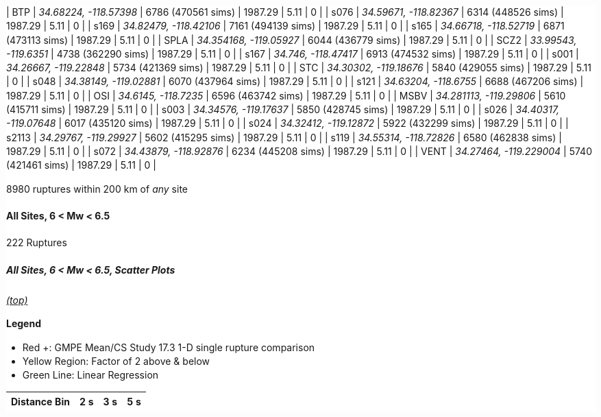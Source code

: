 | BTP | *34.68224, -118.57398* | 6786 (470561 sims) | 1987.29 | 5.11 | 0 |
| s076 | *34.59671, -118.82367* | 6314 (448526 sims) | 1987.29 | 5.11 | 0 |
| s169 | *34.82479, -118.42106* | 7161 (494139 sims) | 1987.29 | 5.11 | 0 |
| s165 | *34.66718, -118.52719* | 6871 (473113 sims) | 1987.29 | 5.11 | 0 |
| SPLA | *34.354168, -119.05927* | 6044 (436779 sims) | 1987.29 | 5.11 | 0 |
| SCZ2 | *33.99543, -119.6351* | 4738 (362290 sims) | 1987.29 | 5.11 | 0 |
| s167 | *34.746, -118.47417* | 6913 (474532 sims) | 1987.29 | 5.11 | 0 |
| s001 | *34.26667, -119.22848* | 5734 (421369 sims) | 1987.29 | 5.11 | 0 |
| STC | *34.30302, -119.18676* | 5840 (429055 sims) | 1987.29 | 5.11 | 0 |
| s048 | *34.38149, -119.02881* | 6070 (437964 sims) | 1987.29 | 5.11 | 0 |
| s121 | *34.63204, -118.6755* | 6688 (467206 sims) | 1987.29 | 5.11 | 0 |
| OSI | *34.6145, -118.7235* | 6596 (463742 sims) | 1987.29 | 5.11 | 0 |
| MSBV | *34.281113, -119.29806* | 5610 (415711 sims) | 1987.29 | 5.11 | 0 |
| s003 | *34.34576, -119.17637* | 5850 (428745 sims) | 1987.29 | 5.11 | 0 |
| s026 | *34.40317, -119.07648* | 6017 (435120 sims) | 1987.29 | 5.11 | 0 |
| s024 | *34.32412, -119.12872* | 5922 (432299 sims) | 1987.29 | 5.11 | 0 |
| s2113 | *34.29767, -119.29927* | 5602 (415295 sims) | 1987.29 | 5.11 | 0 |
| s119 | *34.55314, -118.72826* | 6580 (462838 sims) | 1987.29 | 5.11 | 0 |
| s072 | *34.43879, -118.92876* | 6234 (445208 sims) | 1987.29 | 5.11 | 0 |
| VENT | *34.27464, -119.229004* | 5740 (421461 sims) | 1987.29 | 5.11 | 0 |

8980 ruptures within 200 km of *any* site
#### All Sites, 6 < Mw < 6.5
222 Ruptures
##### All Sites, 6 < Mw < 6.5, Scatter Plots
*[(top)](#table-of-contents)*

**Legend**
* Red +: GMPE Mean/CS Study 17.3 1-D single rupture comparison
* Yellow Region: Factor of 2 above & below
* Green Line: Linear Regression

| **Distance Bin** | **2 s** | **3 s** | **5 s** |
|-----|-----|-----|-----|